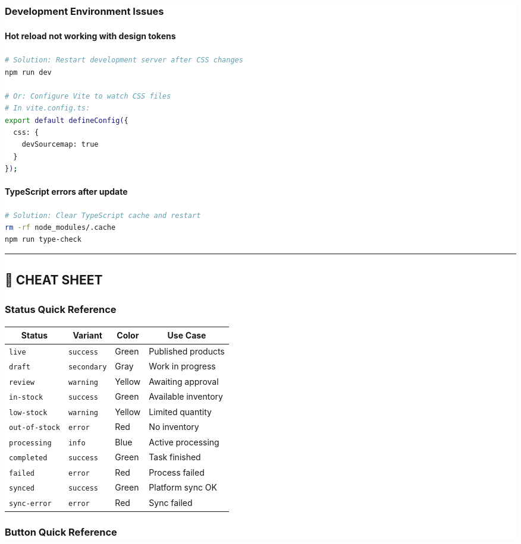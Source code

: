 ### Development Environment Issues

#### **Hot reload not working with design tokens**
```bash
# Solution: Restart development server after CSS changes
npm run dev

# Or: Configure Vite to watch CSS files
# In vite.config.ts:
export default defineConfig({
  css: {
    devSourcemap: true
  }
});
```

#### **TypeScript errors after update**
```bash
# Solution: Clear TypeScript cache and restart
rm -rf node_modules/.cache
npm run type-check
```

---

## 📝 CHEAT SHEET

### Status Quick Reference

| Status | Variant | Color | Use Case |
|--------|---------|--------|----------|
| `live` | `success` | Green | Published products |
| `draft` | `secondary` | Gray | Work in progress |
| `review` | `warning` | Yellow | Awaiting approval |
| `in-stock` | `success` | Green | Available inventory |
| `low-stock` | `warning` | Yellow | Limited quantity |
| `out-of-stock` | `error` | Red | No inventory |
| `processing` | `info` | Blue | Active processing |
| `completed` | `success` | Green | Task finished |
| `failed` | `error` | Red | Process failed |
| `synced` | `success` | Green | Platform sync OK |
| `sync-error` | `error` | Red | Sync failed |

### Button Quick Reference
